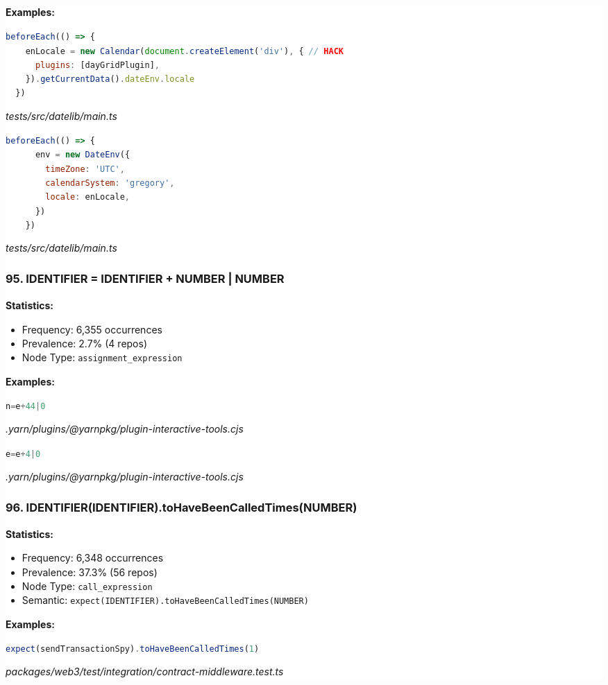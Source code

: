 **Examples:**

```javascript
beforeEach(() => {
    enLocale = new Calendar(document.createElement('div'), { // HACK
      plugins: [dayGridPlugin],
    }).getCurrentData().dateEnv.locale
  })
```
*tests/src/datelib/main.ts*

```javascript
beforeEach(() => {
      env = new DateEnv({
        timeZone: 'UTC',
        calendarSystem: 'gregory',
        locale: enLocale,
      })
    })
```
*tests/src/datelib/main.ts*


### 95. IDENTIFIER = IDENTIFIER + NUMBER | NUMBER

**Statistics:**
- Frequency: 6,355 occurrences
- Prevalence: 2.7% (4 repos)
- Node Type: `assignment_expression`

**Examples:**

```javascript
n=e+44|0
```
*.yarn/plugins/@yarnpkg/plugin-interactive-tools.cjs*

```javascript
e=e+4|0
```
*.yarn/plugins/@yarnpkg/plugin-interactive-tools.cjs*


### 96. IDENTIFIER(IDENTIFIER).toHaveBeenCalledTimes(NUMBER)

**Statistics:**
- Frequency: 6,348 occurrences
- Prevalence: 37.3% (56 repos)
- Node Type: `call_expression`
- Semantic: `expect(IDENTIFIER).toHaveBeenCalledTimes(NUMBER)`

**Examples:**

```javascript
expect(sendTransactionSpy).toHaveBeenCalledTimes(1)
```
*packages/web3/test/integration/contract-middleware.test.ts*
